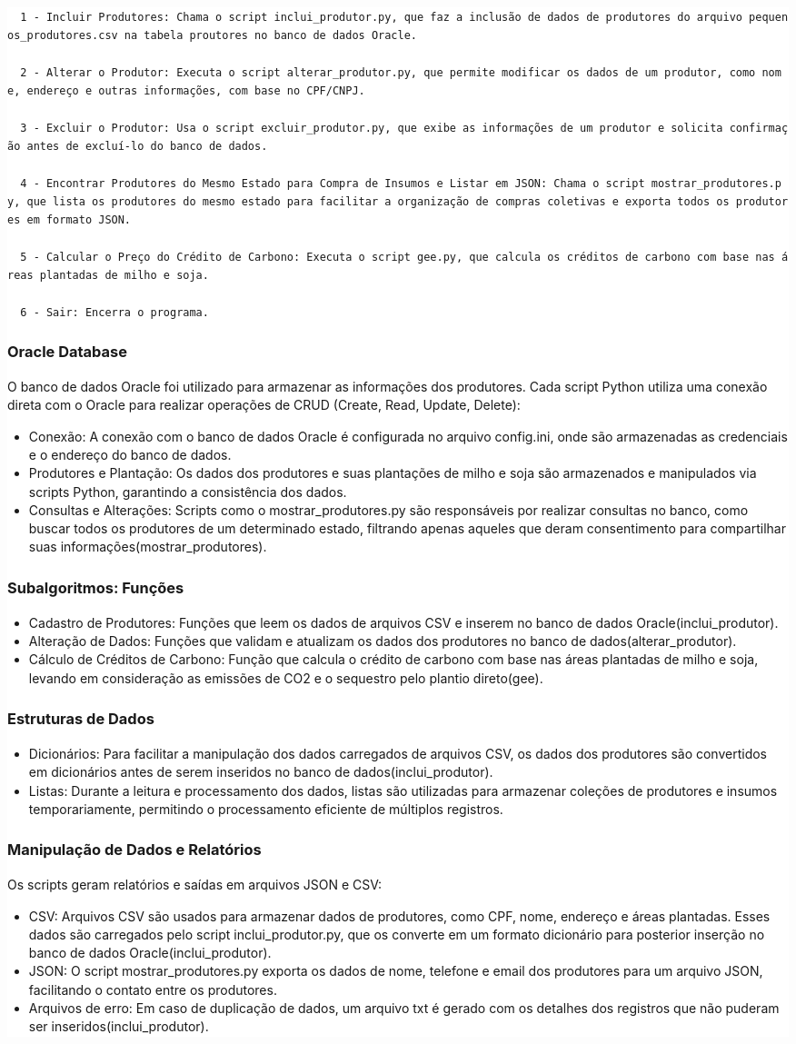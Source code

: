       1 - Incluir Produtores: Chama o script inclui_produtor.py, que faz a inclusão de dados de produtores do arquivo pequenos_produtores.csv na tabela proutores no banco de dados Oracle.
      
      2 - Alterar o Produtor: Executa o script alterar_produtor.py, que permite modificar os dados de um produtor, como nome, endereço e outras informações, com base no CPF/CNPJ.
      
      3 - Excluir o Produtor: Usa o script excluir_produtor.py, que exibe as informações de um produtor e solicita confirmação antes de excluí-lo do banco de dados.
      
      4 - Encontrar Produtores do Mesmo Estado para Compra de Insumos e Listar em JSON: Chama o script mostrar_produtores.py, que lista os produtores do mesmo estado para facilitar a organização de compras coletivas e exporta todos os produtores em formato JSON.
      
      5 - Calcular o Preço do Crédito de Carbono: Executa o script gee.py, que calcula os créditos de carbono com base nas áreas plantadas de milho e soja.
      
      6 - Sair: Encerra o programa.
    
  
  ### Oracle Database
  O banco de dados Oracle foi utilizado para armazenar as informações dos produtores. Cada script Python utiliza uma conexão direta com o Oracle para realizar operações de CRUD (Create, Read, Update, Delete):
  
  - Conexão: A conexão com o banco de dados Oracle é configurada no arquivo config.ini, onde são armazenadas as credenciais e o endereço do banco de dados.
  - Produtores e Plantação: Os dados dos produtores e suas plantações de milho e soja são armazenados e manipulados via scripts Python, garantindo a consistência dos dados.
  - Consultas e Alterações: Scripts como o mostrar_produtores.py são responsáveis por realizar consultas no banco, como buscar todos os produtores de um determinado estado, filtrando apenas aqueles que deram consentimento para compartilhar suas informações​(mostrar_produtores).
  
  ### Subalgoritmos: Funções
  - Cadastro de Produtores: Funções que leem os dados de arquivos CSV e inserem no banco de dados Oracle​(inclui_produtor).
  - Alteração de Dados: Funções que validam e atualizam os dados dos produtores no banco de dados​(alterar_produtor).
  - Cálculo de Créditos de Carbono: Função que calcula o crédito de carbono com base nas áreas plantadas de milho e soja, levando em consideração as emissões de CO2 e o sequestro pelo plantio direto​(gee).
  
  ### Estruturas de Dados
  - Dicionários: Para facilitar a manipulação dos dados carregados de arquivos CSV, os dados dos produtores são convertidos em dicionários antes de serem inseridos no banco de dados​(inclui_produtor).
  - Listas: Durante a leitura e processamento dos dados, listas são utilizadas para armazenar coleções de produtores e insumos temporariamente, permitindo o processamento eficiente de múltiplos registros.
  
  ### Manipulação de Dados e Relatórios
  Os scripts geram relatórios e saídas em arquivos JSON e CSV:
   
  - CSV: Arquivos CSV são usados para armazenar dados de produtores, como CPF, nome, endereço e áreas plantadas. Esses dados são carregados pelo script inclui_produtor.py, que os converte em um formato dicionário para posterior inserção no banco de dados Oracle​(inclui_produtor). 
  - JSON: O script mostrar_produtores.py exporta os dados de nome, telefone e email dos produtores para um arquivo JSON, facilitando o contato entre os produtores.
  - Arquivos de erro: Em caso de duplicação de dados, um arquivo txt é gerado com os detalhes dos registros que não puderam ser inseridos​(inclui_produtor).
